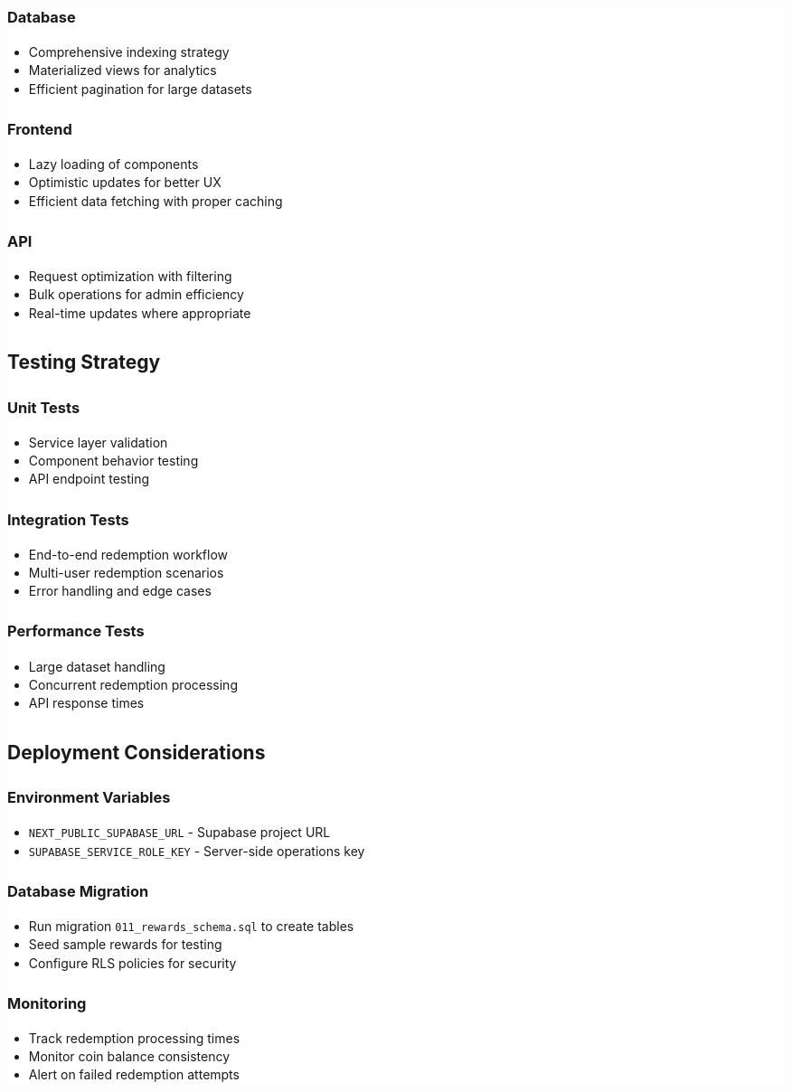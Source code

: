 ### Database
- Comprehensive indexing strategy
- Materialized views for analytics
- Efficient pagination for large datasets

### Frontend
- Lazy loading of components
- Optimistic updates for better UX
- Efficient data fetching with proper caching

### API
- Request optimization with filtering
- Bulk operations for admin efficiency
- Real-time updates where appropriate

## Testing Strategy

### Unit Tests
- Service layer validation
- Component behavior testing
- API endpoint testing

### Integration Tests
- End-to-end redemption workflow
- Multi-user redemption scenarios
- Error handling and edge cases

### Performance Tests
- Large dataset handling
- Concurrent redemption processing
- API response times

## Deployment Considerations

### Environment Variables
- `NEXT_PUBLIC_SUPABASE_URL` - Supabase project URL
- `SUPABASE_SERVICE_ROLE_KEY` - Server-side operations key

### Database Migration
- Run migration `011_rewards_schema.sql` to create tables
- Seed sample rewards for testing
- Configure RLS policies for security

### Monitoring
- Track redemption processing times
- Monitor coin balance consistency
- Alert on failed redemption attempts
